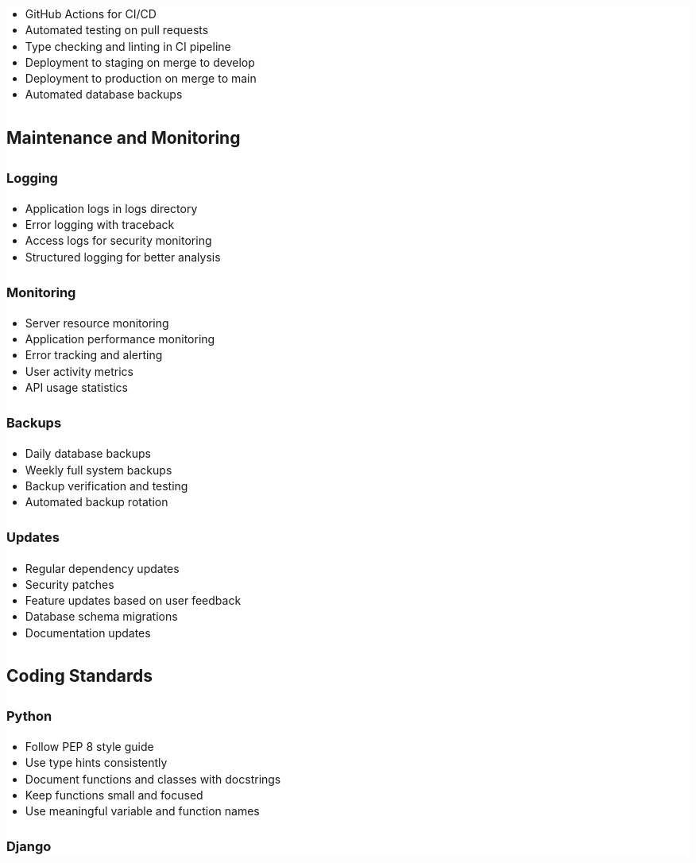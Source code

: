 - GitHub Actions for CI/CD
- Automated testing on pull requests
- Type checking and linting in CI pipeline
- Deployment to staging on merge to develop
- Deployment to production on merge to main
- Automated database backups

## Maintenance and Monitoring

### Logging

- Application logs in logs directory
- Error logging with traceback
- Access logs for security monitoring
- Structured logging for better analysis

### Monitoring

- Server resource monitoring
- Application performance monitoring
- Error tracking and alerting
- User activity metrics
- API usage statistics

### Backups

- Daily database backups
- Weekly full system backups
- Backup verification and testing
- Automated backup rotation

### Updates

- Regular dependency updates
- Security patches
- Feature updates based on user feedback
- Database schema migrations
- Documentation updates

## Coding Standards

### Python

- Follow PEP 8 style guide
- Use type hints consistently
- Document functions and classes with docstrings
- Keep functions small and focused
- Use meaningful variable and function names

### Django
